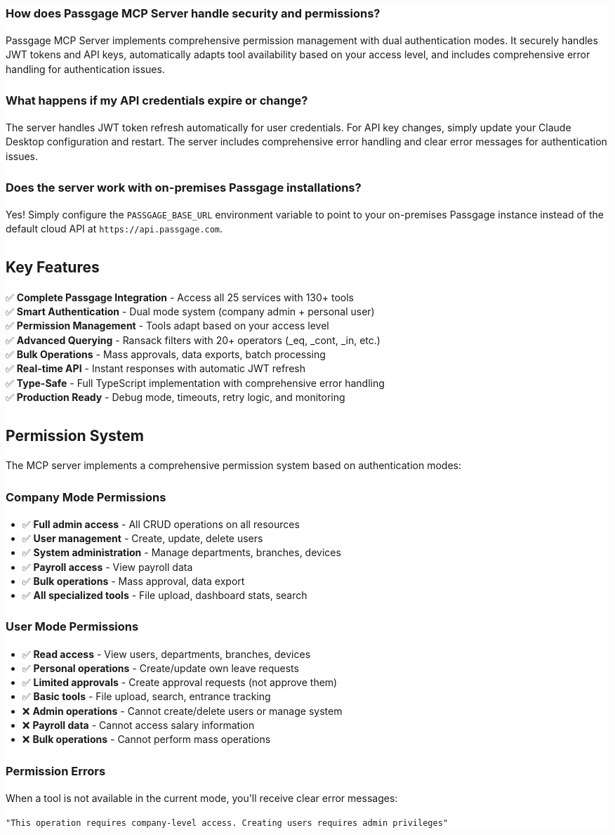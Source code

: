 ### How does Passgage MCP Server handle security and permissions?
Passgage MCP Server implements comprehensive permission management with dual authentication modes. It securely handles JWT tokens and API keys, automatically adapts tool availability based on your access level, and includes comprehensive error handling for authentication issues.

### What happens if my API credentials expire or change?
The server handles JWT token refresh automatically for user credentials. For API key changes, simply update your Claude Desktop configuration and restart. The server includes comprehensive error handling and clear error messages for authentication issues.

### Does the server work with on-premises Passgage installations?
Yes! Simply configure the `PASSGAGE_BASE_URL` environment variable to point to your on-premises Passgage instance instead of the default cloud API at `https://api.passgage.com`.

## Key Features

✅ **Complete Passgage Integration** - Access all 25 services with 130+ tools  
✅ **Smart Authentication** - Dual mode system (company admin + personal user)  
✅ **Permission Management** - Tools adapt based on your access level  
✅ **Advanced Querying** - Ransack filters with 20+ operators (_eq, _cont, _in, etc.)  
✅ **Bulk Operations** - Mass approvals, data exports, batch processing  
✅ **Real-time API** - Instant responses with automatic JWT refresh  
✅ **Type-Safe** - Full TypeScript implementation with comprehensive error handling  
✅ **Production Ready** - Debug mode, timeouts, retry logic, and monitoring  


## Permission System

The MCP server implements a comprehensive permission system based on authentication modes:

### Company Mode Permissions
- ✅ **Full admin access** - All CRUD operations on all resources
- ✅ **User management** - Create, update, delete users
- ✅ **System administration** - Manage departments, branches, devices
- ✅ **Payroll access** - View payroll data
- ✅ **Bulk operations** - Mass approval, data export
- ✅ **All specialized tools** - File upload, dashboard stats, search

### User Mode Permissions  
- ✅ **Read access** - View users, departments, branches, devices
- ✅ **Personal operations** - Create/update own leave requests
- ✅ **Limited approvals** - Create approval requests (not approve them)
- ✅ **Basic tools** - File upload, search, entrance tracking
- ❌ **Admin operations** - Cannot create/delete users or manage system
- ❌ **Payroll data** - Cannot access salary information
- ❌ **Bulk operations** - Cannot perform mass operations

### Permission Errors
When a tool is not available in the current mode, you'll receive clear error messages:
```
"This operation requires company-level access. Creating users requires admin privileges"
```
